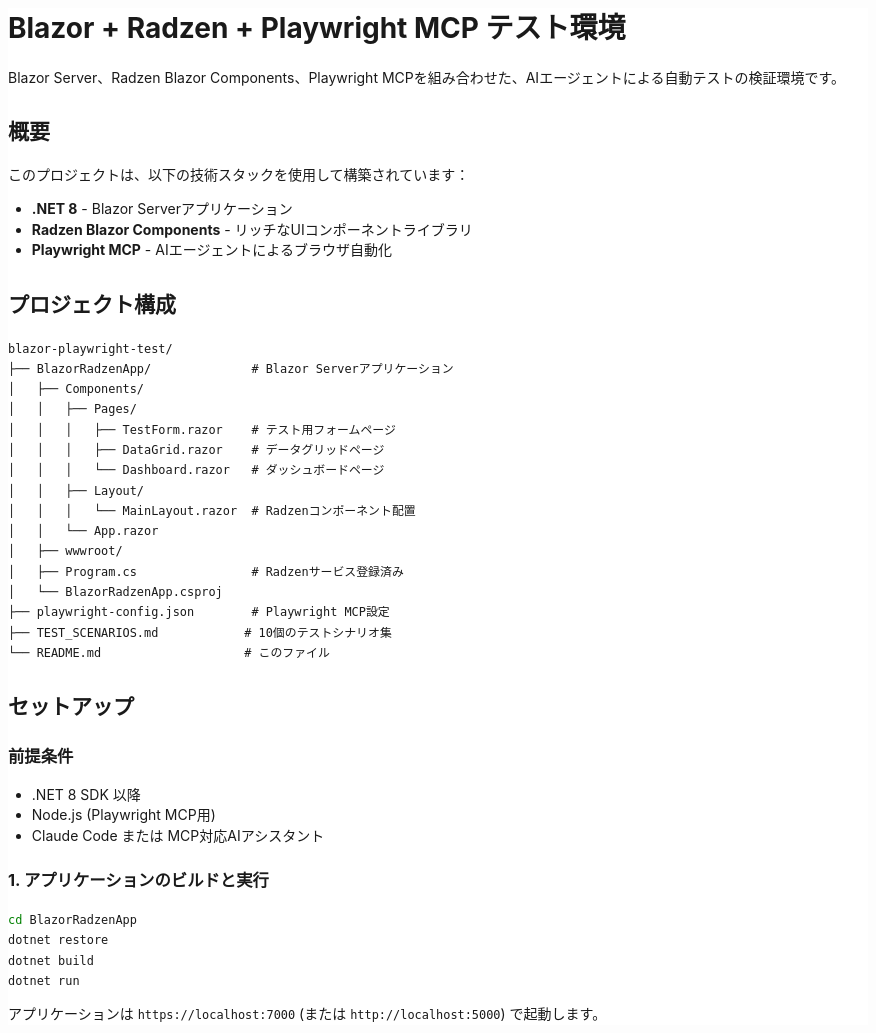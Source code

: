 # Blazor + Radzen + Playwright MCP テスト環境

Blazor Server、Radzen Blazor Components、Playwright MCPを組み合わせた、AIエージェントによる自動テストの検証環境です。

## 概要

このプロジェクトは、以下の技術スタックを使用して構築されています：

- **.NET 8** - Blazor Serverアプリケーション
- **Radzen Blazor Components** - リッチなUIコンポーネントライブラリ
- **Playwright MCP** - AIエージェントによるブラウザ自動化

## プロジェクト構成

```
blazor-playwright-test/
├── BlazorRadzenApp/              # Blazor Serverアプリケーション
│   ├── Components/
│   │   ├── Pages/
│   │   │   ├── TestForm.razor    # テスト用フォームページ
│   │   │   ├── DataGrid.razor    # データグリッドページ
│   │   │   └── Dashboard.razor   # ダッシュボードページ
│   │   ├── Layout/
│   │   │   └── MainLayout.razor  # Radzenコンポーネント配置
│   │   └── App.razor
│   ├── wwwroot/
│   ├── Program.cs                # Radzenサービス登録済み
│   └── BlazorRadzenApp.csproj
├── playwright-config.json        # Playwright MCP設定
├── TEST_SCENARIOS.md            # 10個のテストシナリオ集
└── README.md                    # このファイル
```

## セットアップ

### 前提条件

- .NET 8 SDK 以降
- Node.js (Playwright MCP用)
- Claude Code または MCP対応AIアシスタント

### 1. アプリケーションのビルドと実行

```bash
cd BlazorRadzenApp
dotnet restore
dotnet build
dotnet run
```

アプリケーションは `https://localhost:7000` (または `http://localhost:5000`) で起動します。
